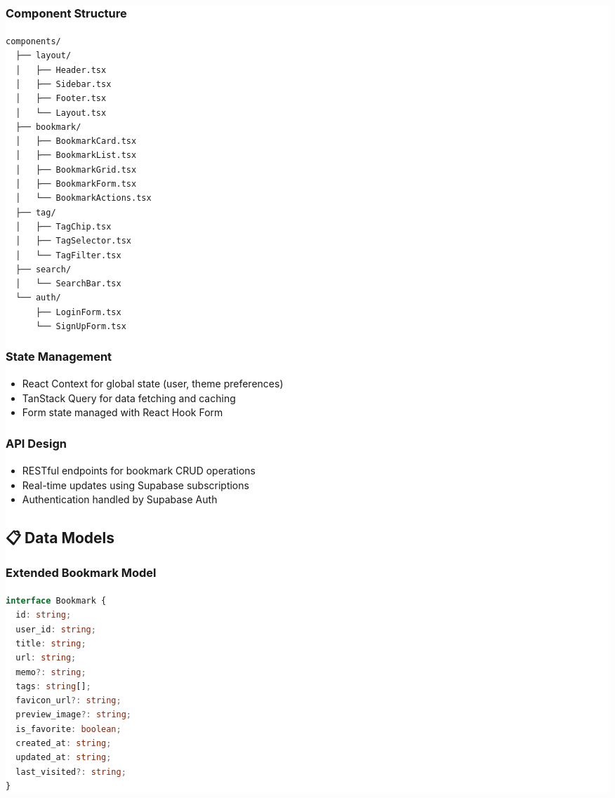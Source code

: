 ### Component Structure
```
components/
  ├── layout/
  │   ├── Header.tsx
  │   ├── Sidebar.tsx
  │   ├── Footer.tsx
  │   └── Layout.tsx
  ├── bookmark/
  │   ├── BookmarkCard.tsx
  │   ├── BookmarkList.tsx
  │   ├── BookmarkGrid.tsx
  │   ├── BookmarkForm.tsx
  │   └── BookmarkActions.tsx
  ├── tag/
  │   ├── TagChip.tsx
  │   ├── TagSelector.tsx
  │   └── TagFilter.tsx
  ├── search/
  │   └── SearchBar.tsx
  └── auth/
      ├── LoginForm.tsx
      └── SignUpForm.tsx
```

### State Management
- React Context for global state (user, theme preferences)
- TanStack Query for data fetching and caching
- Form state managed with React Hook Form

### API Design
- RESTful endpoints for bookmark CRUD operations
- Real-time updates using Supabase subscriptions
- Authentication handled by Supabase Auth

## 📋 Data Models

### Extended Bookmark Model
```typescript
interface Bookmark {
  id: string;
  user_id: string;
  title: string;
  url: string;
  memo?: string;
  tags: string[];
  favicon_url?: string;
  preview_image?: string;
  is_favorite: boolean;
  created_at: string;
  updated_at: string;
  last_visited?: string;
}
```
